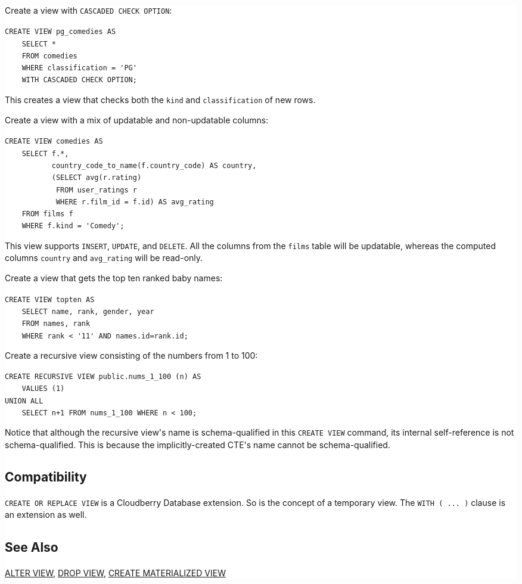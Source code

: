 Create a view with `CASCADED CHECK OPTION`:

```
CREATE VIEW pg_comedies AS
    SELECT *
    FROM comedies
    WHERE classification = 'PG'
    WITH CASCADED CHECK OPTION;
```

This creates a view that checks both the `kind` and `classification` of new rows.

Create a view with a mix of updatable and non-updatable columns:

```
CREATE VIEW comedies AS
    SELECT f.*,
           country_code_to_name(f.country_code) AS country,
           (SELECT avg(r.rating)
            FROM user_ratings r
            WHERE r.film_id = f.id) AS avg_rating
    FROM films f
    WHERE f.kind = 'Comedy';
```

This view supports `INSERT`, `UPDATE`, and `DELETE`. All the columns from the `films` table will be updatable, whereas the computed columns `country` and `avg_rating` will be read-only.

Create a view that gets the top ten ranked baby names:

```
CREATE VIEW topten AS 
    SELECT name, rank, gender, year
    FROM names, rank
    WHERE rank < '11' AND names.id=rank.id;
```

Create a recursive view consisting of the numbers from 1 to 100:

```
CREATE RECURSIVE VIEW public.nums_1_100 (n) AS
    VALUES (1)
UNION ALL
    SELECT n+1 FROM nums_1_100 WHERE n < 100;
```

Notice that although the recursive view's name is schema-qualified in this `CREATE VIEW` command, its internal self-reference is not schema-qualified. This is because the implicitly-created CTE's name cannot be schema-qualified.

## Compatibility

`CREATE OR REPLACE VIEW` is a Cloudberry Database extension. So is the concept of a temporary view.  The `WITH ( ... )` clause is an extension as well.

## See Also

[ALTER VIEW](/docs/sql-statements/sql-stmt-alter-view.md), [DROP VIEW](/docs/sql-statements/sql-stmt-drop-view.md), [CREATE MATERIALIZED VIEW](/docs/sql-statements/sql-stmt-create-materialized-view.md)



